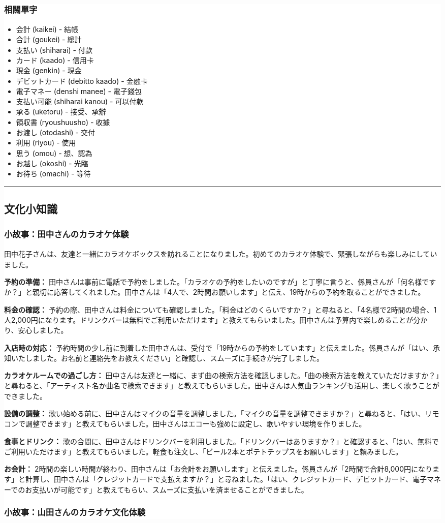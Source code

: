 ### 相關單字
- 会計 (kaikei) - 結帳
- 合計 (goukei) - 總計
- 支払い (shiharai) - 付款
- カード (kaado) - 信用卡
- 現金 (genkin) - 現金
- デビットカード (debitto kaado) - 金融卡
- 電子マネー (denshi manee) - 電子錢包
- 支払い可能 (shiharai kanou) - 可以付款
- 承る (uketoru) - 接受、承辦
- 領収書 (ryoushuusho) - 收據
- お渡し (otodashi) - 交付
- 利用 (riyou) - 使用
- 思う (omou) - 想、認為
- お越し (okoshi) - 光臨
- お待ち (omachi) - 等待

---

## 文化小知識

### 小故事：田中さんのカラオケ体験

田中花子さんは、友達と一緒にカラオケボックスを訪れることになりました。初めてのカラオケ体験で、緊張しながらも楽しみにしていました。

**予約の準備：**
田中さんは事前に電話で予約をしました。「カラオケの予約をしたいのですが」と丁寧に言うと、係員さんが「何名様ですか？」と親切に応答してくれました。田中さんは「4人で、2時間お願いします」と伝え、19時からの予約を取ることができました。

**料金の確認：**
予約の際、田中さんは料金についても確認しました。「料金はどのくらいですか？」と尋ねると、「4名様で2時間の場合、1人2,000円になります。ドリンクバーは無料でご利用いただけます」と教えてもらいました。田中さんは予算内で楽しめることが分かり、安心しました。

**入店時の対応：**
予約時間の少し前に到着した田中さんは、受付で「19時からの予約をしています」と伝えました。係員さんが「はい、承知いたしました。お名前と連絡先をお教えください」と確認し、スムーズに手続きが完了しました。

**カラオケルームでの過ごし方：**
田中さんは友達と一緒に、まず曲の検索方法を確認しました。「曲の検索方法を教えていただけますか？」と尋ねると、「アーティスト名か曲名で検索できます」と教えてもらいました。田中さんは人気曲ランキングも活用し、楽しく歌うことができました。

**設備の調整：**
歌い始める前に、田中さんはマイクの音量を調整しました。「マイクの音量を調整できますか？」と尋ねると、「はい、リモコンで調整できます」と教えてもらいました。田中さんはエコーも強めに設定し、歌いやすい環境を作りました。

**食事とドリンク：**
歌の合間に、田中さんはドリンクバーを利用しました。「ドリンクバーはありますか？」と確認すると、「はい、無料でご利用いただけます」と教えてもらいました。軽食も注文し、「ビール2本とポテトチップスをお願いします」と頼みました。

**お会計：**
2時間の楽しい時間が終わり、田中さんは「お会計をお願いします」と伝えました。係員さんが「2時間で合計8,000円になります」と計算し、田中さんは「クレジットカードで支払えますか？」と尋ねました。「はい、クレジットカード、デビットカード、電子マネーでのお支払いが可能です」と教えてもらい、スムーズに支払いを済ませることができました。

### 小故事：山田さんのカラオケ文化体験
